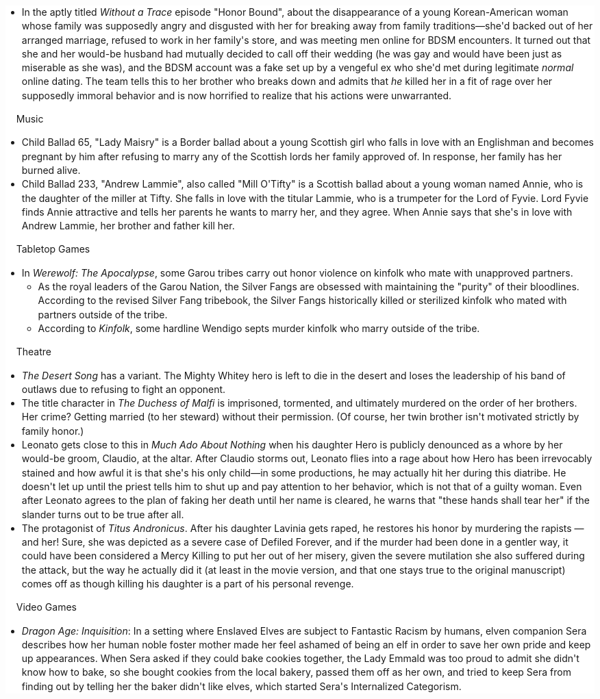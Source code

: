 -   In the aptly titled _Without a Trace_ episode "Honor Bound", about the disappearance of a young Korean-American woman whose family was supposedly angry and disgusted with her for breaking away from family traditions—she'd backed out of her arranged marriage, refused to work in her family's store, and was meeting men online for BDSM encounters. It turned out that she and her would-be husband had mutually decided to call off their wedding (he was gay and would have been just as miserable as she was), and the BDSM account was a fake set up by a vengeful ex who she'd met during legitimate _normal_ online dating. The team tells this to her brother who breaks down and admits that _he_ killed her in a fit of rage over her supposedly immoral behavior and is now horrified to realize that his actions were unwarranted.

    Music 

-   Child Ballad 65, "Lady Maisry" is a Border ballad about a young Scottish girl who falls in love with an Englishman and becomes pregnant by him after refusing to marry any of the Scottish lords her family approved of. In response, her family has her burned alive.
-   Child Ballad 233, "Andrew Lammie", also called "Mill O'Tifty" is a Scottish ballad about a young woman named Annie, who is the daughter of the miller at Tifty. She falls in love with the titular Lammie, who is a trumpeter for the Lord of Fyvie. Lord Fyvie finds Annie attractive and tells her parents he wants to marry her, and they agree. When Annie says that she's in love with Andrew Lammie, her brother and father kill her.

    Tabletop Games 

-   In _Werewolf: The Apocalypse_, some Garou tribes carry out honor violence on kinfolk who mate with unapproved partners.
    -   As the royal leaders of the Garou Nation, the Silver Fangs are obsessed with maintaining the "purity" of their bloodlines. According to the revised Silver Fang tribebook, the Silver Fangs historically killed or sterilized kinfolk who mated with partners outside of the tribe.
    -   According to _Kinfolk_, some hardline Wendigo septs murder kinfolk who marry outside of the tribe.

    Theatre 

-   _The Desert Song_ has a variant. The Mighty Whitey hero is left to die in the desert and loses the leadership of his band of outlaws due to refusing to fight an opponent.
-   The title character in _The Duchess of Malfi_ is imprisoned, tormented, and ultimately murdered on the order of her brothers. Her crime? Getting married (to her steward) without their permission. (Of course, her twin brother isn't motivated strictly by family honor.)
-   Leonato gets close to this in _Much Ado About Nothing_ when his daughter Hero is publicly denounced as a whore by her would-be groom, Claudio, at the altar. After Claudio storms out, Leonato flies into a rage about how Hero has been irrevocably stained and how awful it is that she's his only child—in some productions, he may actually hit her during this diatribe. He doesn't let up until the priest tells him to shut up and pay attention to her behavior, which is not that of a guilty woman. Even after Leonato agrees to the plan of faking her death until her name is cleared, he warns that "these hands shall tear her" if the slander turns out to be true after all.
-   The protagonist of _Titus Andronicus_. After his daughter Lavinia gets raped, he restores his honor by murdering the rapists — and her! Sure, she was depicted as a severe case of Defiled Forever, and if the murder had been done in a gentler way, it could have been considered a Mercy Killing to put her out of her misery, given the severe mutilation she also suffered during the attack, but the way he actually did it (at least in the movie version, and that one stays true to the original manuscript) comes off as though killing his daughter is a part of his personal revenge.

    Video Games 

-   _Dragon Age: Inquisition_: In a setting where Enslaved Elves are subject to Fantastic Racism by humans, elven companion Sera describes how her human noble foster mother made her feel ashamed of being an elf in order to save her own pride and keep up appearances. When Sera asked if they could bake cookies together, the Lady Emmald was too proud to admit she didn't know how to bake, so she bought cookies from the local bakery, passed them off as her own, and tried to keep Sera from finding out by telling her the baker didn't like elves, which started Sera's Internalized Categorism.
    